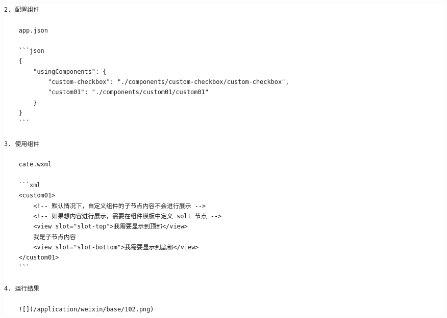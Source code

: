     2. 配置组件

        app.json

        ```json
        {
            "usingComponents": {
                "custom-checkbox": "./components/custom-checkbox/custom-checkbox",
                "custom01": "./components/custom01/custom01"
            }
        }
        ```
    
    3. 使用组件

        cate.wxml

        ```xml
        <custom01>
            <!-- 默认情况下，自定义组件的子节点内容不会进行展示 -->
            <!-- 如果想内容进行展示，需要在组件模板中定义 solt 节点 -->
            <view slot="slot-top">我需要显示到顶部</view>
            我是子节点内容
            <view slot="slot-bottom">我需要显示到底部</view>
        </custom01>
        ```

    4. 运行结果

        ![](/application/weixin/base/102.png)